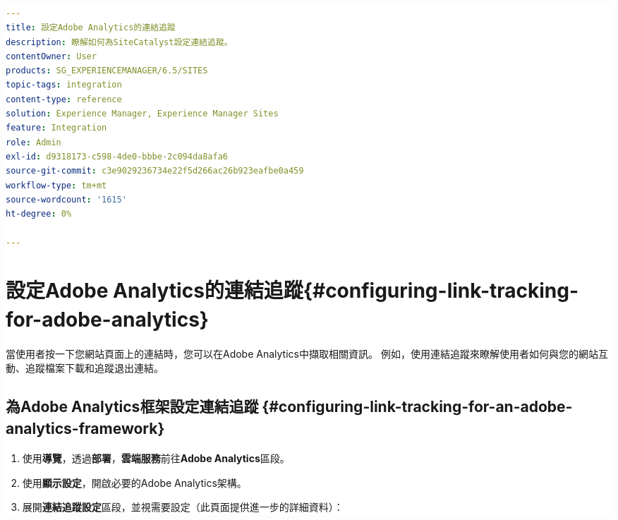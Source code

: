```yaml
---
title: 設定Adobe Analytics的連結追蹤
description: 瞭解如何為SiteCatalyst設定連結追蹤。
contentOwner: User
products: SG_EXPERIENCEMANAGER/6.5/SITES
topic-tags: integration
content-type: reference
solution: Experience Manager, Experience Manager Sites
feature: Integration
role: Admin
exl-id: d9318173-c598-4de0-bbbe-2c094da8afa6
source-git-commit: c3e9029236734e22f5d266ac26b923eafbe0a459
workflow-type: tm+mt
source-wordcount: '1615'
ht-degree: 0%

---
```


# 設定Adobe Analytics的連結追蹤{#configuring-link-tracking-for-adobe-analytics}

當使用者按一下您網站頁面上的連結時，您可以在Adobe Analytics中擷取相關資訊。 例如，使用連結追蹤來瞭解使用者如何與您的網站互動、追蹤檔案下載和追蹤退出連結。

## 為Adobe Analytics框架設定連結追蹤 {#configuring-link-tracking-for-an-adobe-analytics-framework}

1. 使用&#x200B;**導覽**，透過&#x200B;**部署**，**雲端服務**&#x200B;前往&#x200B;**Adobe Analytics**&#x200B;區段。

1. 使用&#x200B;**顯示設定**，開啟必要的Adobe Analytics架構。
1. 展開&#x200B;**連結追蹤設定**&#x200B;區段，並視需要設定（此頁面提供進一步的詳細資料）：
